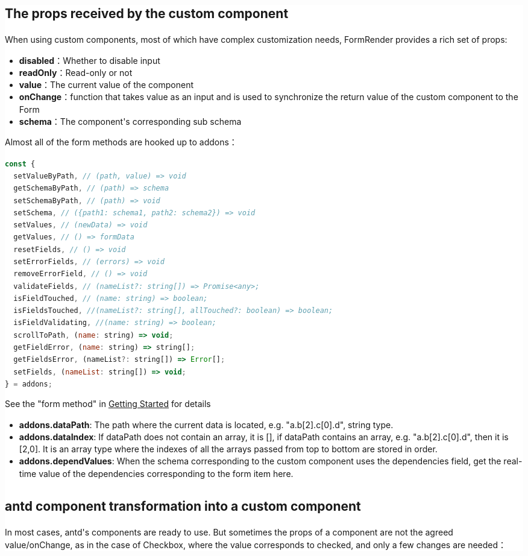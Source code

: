 ```js
```

## The props received by the custom component

When using custom components, most of which have complex customization needs, FormRender provides a rich set of props:

- **disabled**：Whether to disable input
- **readOnly**：Read-only or not
- **value**：The current value of the component
- **onChange**：function that takes value as an input and is used to synchronize the return value of the custom component to the Form
- **schema**：The component's corresponding sub schema

Almost all of the form methods are hooked up to addons：

```js
const {
  setValueByPath, // (path, value) => void
  getSchemaByPath, // (path) => schema
  setSchemaByPath, // (path) => void
  setSchema, // ({path1: schema1, path2: schema2}) => void
  setValues, // (newData) => void
  getValues, // () => formData
  resetFields, // () => void
  setErrorFields, // (errors) => void
  removeErrorField, // () => void
  validateFields, // (nameList?: string[]) => Promise<any>;
  isFieldTouched, // (name: string) => boolean;
  isFieldsTouched, //(nameList?: string[], allTouched?: boolean) => boolean;
  isFieldValidating, //(name: string) => boolean;
  scrollToPath, (name: string) => void;
  getFieldError, (name: string) => string[];
  getFieldsError, (nameList?: string[]) => Error[];
  setFields, (nameList: string[]) => void;
} = addons;
```

See the "form method" in [Getting Started](/form-render/) for details

- **addons.dataPath**: The path where the current data is located, e.g. "a.b[2].c[0].d", string type.
- **addons.dataIndex**: If dataPath does not contain an array, it is [], if dataPath contains an array, e.g. "a.b[2].c[0].d", then it is [2,0]. It is an array type where the indexes of all the arrays passed from top to bottom are stored in order.
- **addons.dependValues**: When the schema corresponding to the custom component uses the dependencies field, get the real-time value of the dependencies corresponding to the form item here.

## antd component transformation into a custom component

In most cases, antd's components are ready to use. But sometimes the props of a component are not the agreed value/onChange, as in the case of Checkbox, where the value corresponds to checked, and only a few changes are needed：
